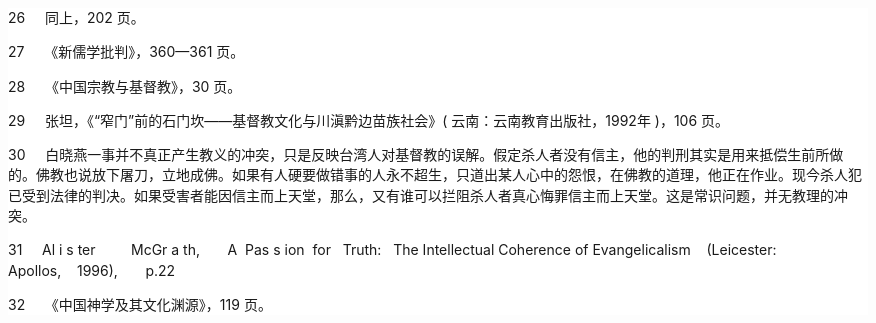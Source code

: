26     同上，202 页。

27     《新儒学批判》，360—361 页。

28     《中国宗教与基督教》，30 页。

29     张坦，《“窄门”前的石门坎——基督教文化与川滇黔边苗族社会》( 云南：云南教育出版社，1992年 )，106 页。

30     白晓燕一事并不真正产生教义的冲突，只是反映台湾人对基督教的误解。假定杀人者没有信主，他的判刑其实是用来抵偿生前所做的。佛教也说放下屠刀，立地成佛。如果有人硬要做错事的人永不超生，只道出某人心中的怨恨，在佛教的道理，他正在作业。现今杀人犯已受到法律的判决。如果受害者能因信主而上天堂，那么，又有谁可以拦阻杀人者真心悔罪信主而上天堂。这是常识问题，并无教理的冲突。

31     Al i s ter         McGr a th,       A  Pas s ion  for   Truth:   The Intellectual Coherence of Evangelicalism    (Leicester:         Apollos,    1996),       p.22

32     《中国神学及其文化渊源》，119 页。